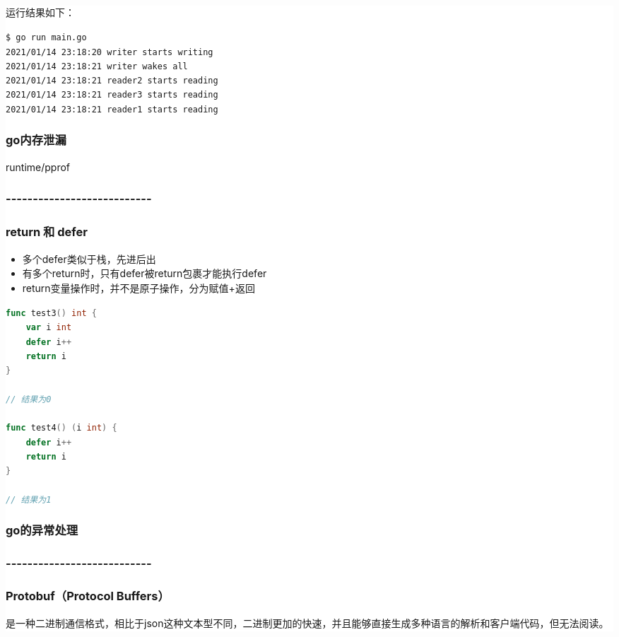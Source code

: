 运行结果如下：

```
$ go run main.go
2021/01/14 23:18:20 writer starts writing
2021/01/14 23:18:21 writer wakes all
2021/01/14 23:18:21 reader2 starts reading
2021/01/14 23:18:21 reader3 starts reading
2021/01/14 23:18:21 reader1 starts reading
```

### go内存泄漏

runtime/pprof

### ---------------------------

### return 和 defer

- 多个defer类似于栈，先进后出
- 有多个return时，只有defer被return包裹才能执行defer
- return变量操作时，并不是原子操作，分为赋值+返回

```go
func test3() int {
	var i int
	defer i++
	return i
}

// 结果为0

func test4() (i int) {
	defer i++
	return i
}

// 结果为1

```



### go的异常处理

### ---------------------------

### Protobuf（Protocol Buffers）

​		是一种二进制通信格式，相比于json这种文本型不同，二进制更加的快速，并且能够直接生成多种语言的解析和客户端代码，但无法阅读。

